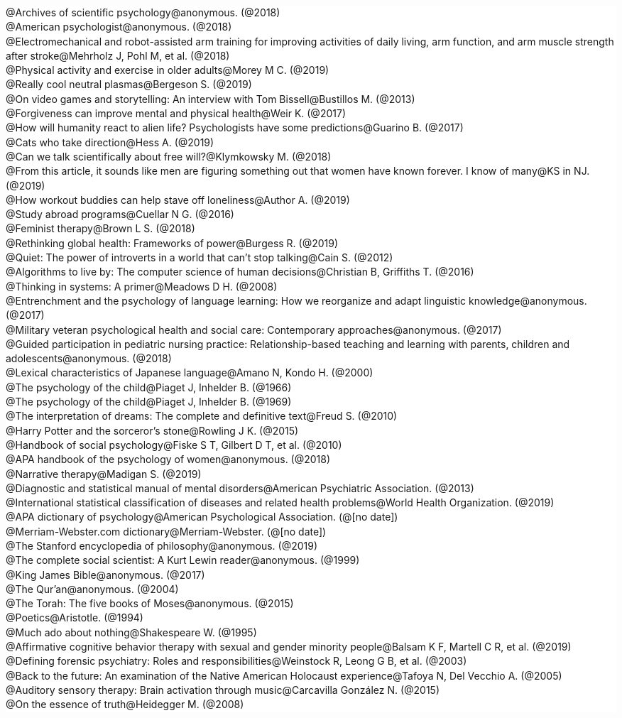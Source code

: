   <div class="csl-entry">@Archives of scientific psychology@anonymous. (@2018)</div>
  <div class="csl-entry">@American psychologist@anonymous. (@2018)</div>
  <div class="csl-entry">@Electromechanical and robot-assisted arm training for improving activities of daily living, arm function, and arm muscle strength after stroke@Mehrholz J, Pohl M, et al. (@2018)</div>
  <div class="csl-entry">@Physical activity and exercise in older adults@Morey M C. (@2019)</div>
  <div class="csl-entry">@Really cool neutral plasmas@Bergeson S. (@2019)</div>
  <div class="csl-entry">@On video games and storytelling: An interview with Tom Bissell@Bustillos M. (@2013)</div>
  <div class="csl-entry">@Forgiveness can improve mental and physical health@Weir K. (@2017)</div>
  <div class="csl-entry">@How will humanity react to alien life? Psychologists have some predictions@Guarino B. (@2017)</div>
  <div class="csl-entry">@Cats who take direction@Hess A. (@2019)</div>
  <div class="csl-entry">@Can we talk scientifically about free will?@Klymkowsky M. (@2018)</div>
  <div class="csl-entry">@From this article, it sounds like men are figuring something out that women have known forever. I know of many@KS in NJ. (@2019)</div>
  <div class="csl-entry">@How workout buddies can help stave off loneliness@Author A. (@2019)</div>
  <div class="csl-entry">@Study abroad programs@Cuellar N G. (@2016)</div>
  <div class="csl-entry">@Feminist therapy@Brown L S. (@2018)</div>
  <div class="csl-entry">@Rethinking global health: Frameworks of power@Burgess R. (@2019)</div>
  <div class="csl-entry">@Quiet: The power of introverts in a world that can’t stop talking@Cain S. (@2012)</div>
  <div class="csl-entry">@Algorithms to live by: The computer science of human decisions@Christian B, Griffiths T. (@2016)</div>
  <div class="csl-entry">@Thinking in systems: A primer@Meadows D H. (@2008)</div>
  <div class="csl-entry">@Entrenchment and the psychology of language learning: How we reorganize and adapt linguistic knowledge@anonymous. (@2017)</div>
  <div class="csl-entry">@Military veteran psychological health and social care: Contemporary approaches@anonymous. (@2017)</div>
  <div class="csl-entry">@Guided participation in pediatric nursing practice: Relationship-based teaching and learning with parents, children and adolescents@anonymous. (@2018)</div>
  <div class="csl-entry">@Lexical characteristics of Japanese language@Amano N, Kondo H. (@2000)</div>
  <div class="csl-entry">@The psychology of the child@Piaget J, Inhelder B. (@1966)</div>
  <div class="csl-entry">@The psychology of the child@Piaget J, Inhelder B. (@1969)</div>
  <div class="csl-entry">@The interpretation of dreams: The complete and definitive text@Freud S. (@2010)</div>
  <div class="csl-entry">@Harry Potter and the sorceror’s stone@Rowling J K. (@2015)</div>
  <div class="csl-entry">@Handbook of social psychology@Fiske S T, Gilbert D T, et al. (@2010)</div>
  <div class="csl-entry">@APA handbook of the psychology of women@anonymous. (@2018)</div>
  <div class="csl-entry">@Narrative therapy@Madigan S. (@2019)</div>
  <div class="csl-entry">@Diagnostic and statistical manual of mental disorders@American Psychiatric Association. (@2013)</div>
  <div class="csl-entry">@International statistical classification of diseases and related health problems@World Health Organization. (@2019)</div>
  <div class="csl-entry">@APA dictionary of psychology@American Psychological Association. (@[no date])</div>
  <div class="csl-entry">@Merriam-Webster.com dictionary@Merriam-Webster. (@[no date])</div>
  <div class="csl-entry">@The Stanford encyclopedia of philosophy@anonymous. (@2019)</div>
  <div class="csl-entry">@The complete social scientist: A Kurt Lewin reader@anonymous. (@1999)</div>
  <div class="csl-entry">@King James Bible@anonymous. (@2017)</div>
  <div class="csl-entry">@The Qur’an@anonymous. (@2004)</div>
  <div class="csl-entry">@The Torah: The five books of Moses@anonymous. (@2015)</div>
  <div class="csl-entry">@Poetics@Aristotle. (@1994)</div>
  <div class="csl-entry">@Much ado about nothing@Shakespeare W. (@1995)</div>
  <div class="csl-entry">@Affirmative cognitive behavior therapy with sexual and gender minority people@Balsam K F, Martell C R, et al. (@2019)</div>
  <div class="csl-entry">@Defining forensic psychiatry: Roles and responsibilities@Weinstock R, Leong G B, et al. (@2003)</div>
  <div class="csl-entry">@Back to the future: An examination of the Native American Holocaust experience@Tafoya N, Del Vecchio A. (@2005)</div>
  <div class="csl-entry">@Auditory sensory therapy: Brain activation through music@Carcavilla González N. (@2015)</div>
  <div class="csl-entry">@On the essence of truth@Heidegger M. (@2008)</div>